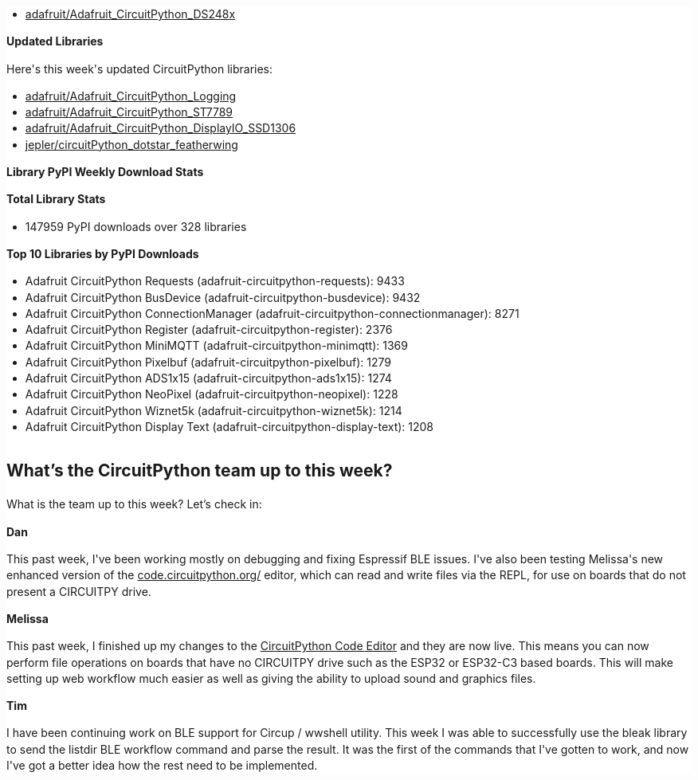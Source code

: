   * [adafruit/Adafruit_CircuitPython_DS248x](https://github.com/adafruit/Adafruit_CircuitPython_DS248x)

**Updated Libraries**

Here's this week's updated CircuitPython libraries:

  * [adafruit/Adafruit_CircuitPython_Logging](https://github.com/adafruit/Adafruit_CircuitPython_Logging)
  * [adafruit/Adafruit_CircuitPython_ST7789](https://github.com/adafruit/Adafruit_CircuitPython_ST7789)
  * [adafruit/Adafruit_CircuitPython_DisplayIO_SSD1306](https://github.com/adafruit/Adafruit_CircuitPython_DisplayIO_SSD1306)
  * [jepler/circuitPython_dotstar_featherwing](https://github.com/jepler/circuitPython_dotstar_featherwing)

**Library PyPI Weekly Download Stats**

**Total Library Stats**
  * 147959 PyPI downloads over 328 libraries

**Top 10 Libraries by PyPI Downloads**
  * Adafruit CircuitPython Requests (adafruit-circuitpython-requests): 9433
  * Adafruit CircuitPython BusDevice (adafruit-circuitpython-busdevice): 9432
  * Adafruit CircuitPython ConnectionManager (adafruit-circuitpython-connectionmanager): 8271
  * Adafruit CircuitPython Register (adafruit-circuitpython-register): 2376
  * Adafruit CircuitPython MiniMQTT (adafruit-circuitpython-minimqtt): 1369
  * Adafruit CircuitPython Pixelbuf (adafruit-circuitpython-pixelbuf): 1279
  * Adafruit CircuitPython ADS1x15 (adafruit-circuitpython-ads1x15): 1274
  * Adafruit CircuitPython NeoPixel (adafruit-circuitpython-neopixel): 1228
  * Adafruit CircuitPython Wiznet5k (adafruit-circuitpython-wiznet5k): 1214
  * Adafruit CircuitPython Display Text (adafruit-circuitpython-display-text): 1208

## What’s the CircuitPython team up to this week?

What is the team up to this week? Let’s check in:

**Dan**

This past week, I've been working mostly on debugging and fixing Espressif BLE issues. I've also been testing Melissa's new enhanced version of the [code.circuitpython.org/](https://code.circuitpython.org/) editor, which can read and write files via the REPL, for use on boards that do not present a CIRCUITPY drive.

**Melissa**

This past week, I finished up my changes to the [CircuitPython Code Editor](https://code.circuitpython.org/) and they are now live. This means you can now perform file operations on boards that have no CIRCUITPY drive such as the ESP32 or ESP32-C3 based boards. This will make setting up web workflow much easier as well as giving the ability to upload sound and graphics files.

**Tim**

I have been continuing work on BLE support for Circup / wwshell utility. This week I was able to successfully use the bleak library to send the listdir BLE workflow command and parse the result. It was the first of the commands that I've gotten to work, and now I've got a better idea how the rest need to be implemented. 
